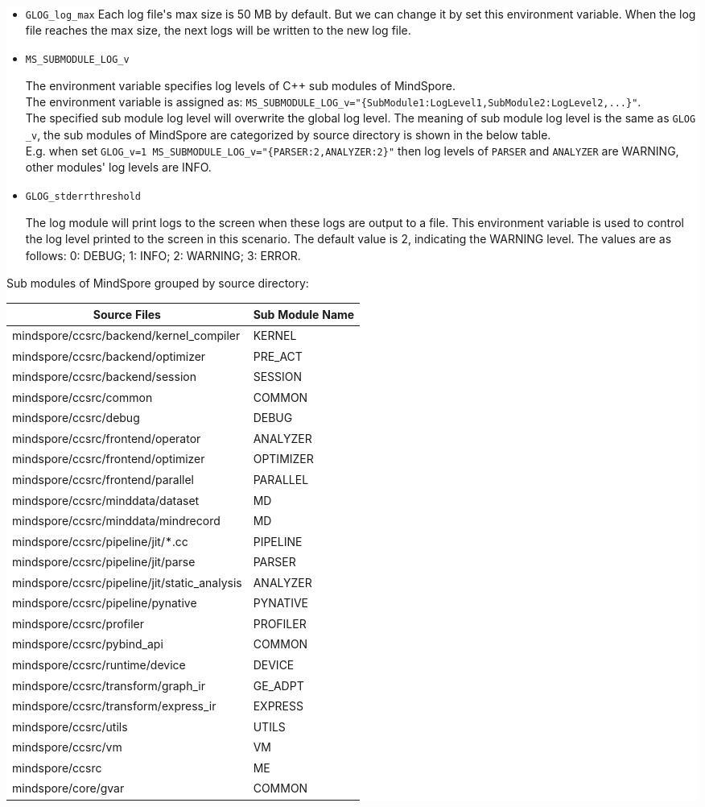 - `GLOG_log_max`
    Each log file's max size is 50 MB by default. But we can change it by set this environment variable. When the log file reaches the max size, the next logs will be written to the new log file.

- `MS_SUBMODULE_LOG_v`

    The environment variable specifies log levels of C++ sub modules of MindSpore.  
    The environment variable is assigned as: `MS_SUBMODULE_LOG_v="{SubModule1:LogLevel1,SubModule2:LogLevel2,...}"`.  
    The specified sub module log level will overwrite the global log level. The meaning of sub module log level is the same as `GLOG_v`, the sub modules of MindSpore are categorized by source directory is shown in the below table.  
    E.g. when set `GLOG_v=1 MS_SUBMODULE_LOG_v="{PARSER:2,ANALYZER:2}"` then log levels of `PARSER` and `ANALYZER` are WARNING, other modules' log levels are INFO.

- `GLOG_stderrthreshold`

    The log module will print logs to the screen when these logs are output to a file. This environment variable is used to control the log level printed to the screen in this scenario.
    The default value is 2, indicating the WARNING level. The values are as follows: 0: DEBUG; 1: INFO; 2: WARNING; 3: ERROR.

Sub modules of MindSpore grouped by source directory:

| Source Files | Sub Module Name |
| ------------ | --------------- |
| mindspore/ccsrc/backend/kernel_compiler | KERNEL |
| mindspore/ccsrc/backend/optimizer | PRE_ACT |
| mindspore/ccsrc/backend/session | SESSION |
| mindspore/ccsrc/common | COMMON |
| mindspore/ccsrc/debug | DEBUG |
| mindspore/ccsrc/frontend/operator | ANALYZER |
| mindspore/ccsrc/frontend/optimizer | OPTIMIZER |
| mindspore/ccsrc/frontend/parallel | PARALLEL |
| mindspore/ccsrc/minddata/dataset | MD |
| mindspore/ccsrc/minddata/mindrecord | MD |
| mindspore/ccsrc/pipeline/jit/*.cc | PIPELINE |
| mindspore/ccsrc/pipeline/jit/parse | PARSER |
| mindspore/ccsrc/pipeline/jit/static_analysis | ANALYZER |
| mindspore/ccsrc/pipeline/pynative | PYNATIVE |
| mindspore/ccsrc/profiler | PROFILER |
| mindspore/ccsrc/pybind_api | COMMON |
| mindspore/ccsrc/runtime/device | DEVICE |
| mindspore/ccsrc/transform/graph_ir | GE_ADPT |
| mindspore/ccsrc/transform/express_ir | EXPRESS |
| mindspore/ccsrc/utils | UTILS |
| mindspore/ccsrc/vm | VM |
| mindspore/ccsrc | ME |
| mindspore/core/gvar | COMMON |